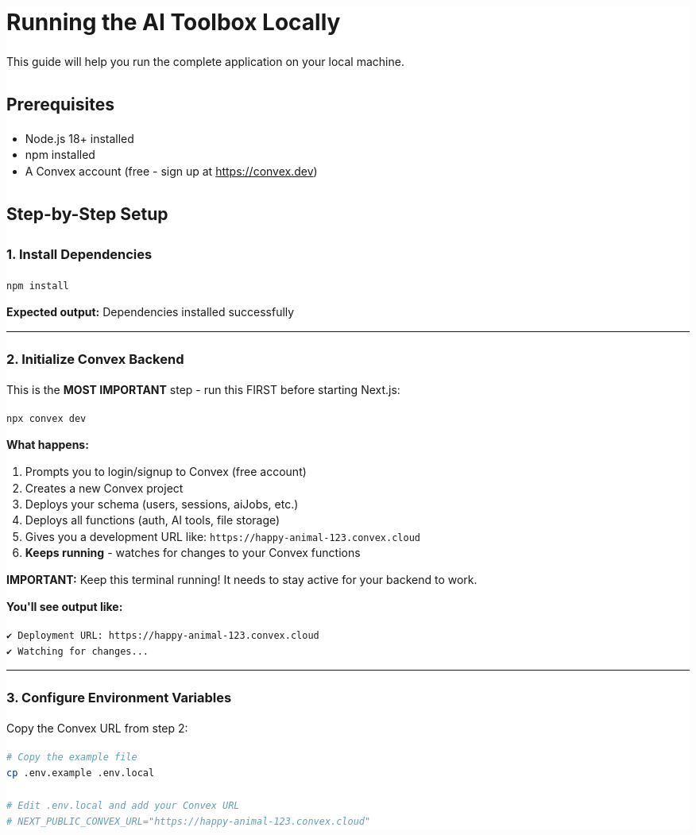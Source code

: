 # Running the AI Toolbox Locally

This guide will help you run the complete application on your local machine.

## Prerequisites

- Node.js 18+ installed
- npm installed
- A Convex account (free - sign up at https://convex.dev)

## Step-by-Step Setup

### 1. Install Dependencies

```bash
npm install
```

**Expected output:** Dependencies installed successfully

---

### 2. Initialize Convex Backend

This is the **MOST IMPORTANT** step - run this FIRST before starting Next.js:

```bash
npx convex dev
```

**What happens:**
1. Prompts you to login/signup to Convex (free account)
2. Creates a new Convex project
3. Deploys your schema (users, sessions, aiJobs, etc.)
4. Deploys all functions (auth, AI tools, file storage)
5. Gives you a development URL like: `https://happy-animal-123.convex.cloud`
6. **Keeps running** - watches for changes to your Convex functions

**IMPORTANT:** Keep this terminal running! It needs to stay active for your backend to work.

**You'll see output like:**
```
✔ Deployment URL: https://happy-animal-123.convex.cloud
✔ Watching for changes...
```

---

### 3. Configure Environment Variables

Copy the Convex URL from step 2:

```bash
# Copy the example file
cp .env.example .env.local

# Edit .env.local and add your Convex URL
# NEXT_PUBLIC_CONVEX_URL="https://happy-animal-123.convex.cloud"
```
